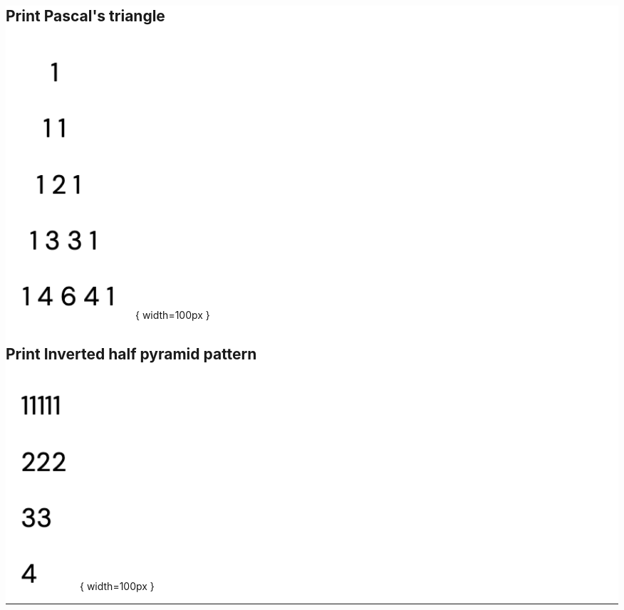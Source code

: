 ```java
```

## Print Pascal's triangle

![Pascal's triangle](img/2022-12-25-20-31-03.png){ width=100px }

```java
```

## Print Inverted half pyramid pattern

![Inverted half pyramid pattern](img/2022-12-25-20-32-52.png){ width=100px }

```java
```

---
